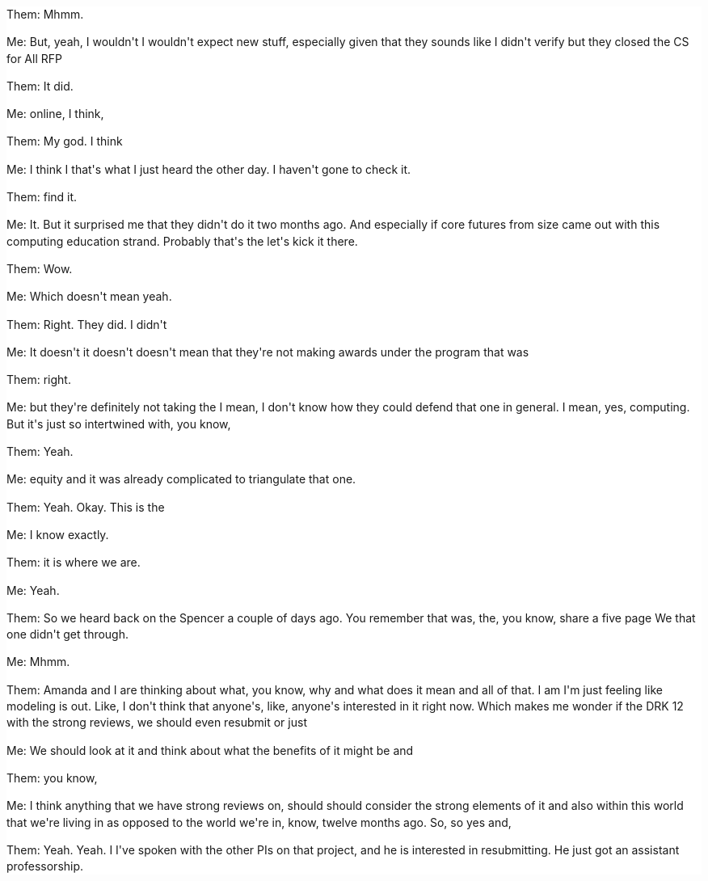 Them: Mhmm.

Me: But, yeah, I wouldn't I wouldn't expect new stuff, especially given that they sounds like I didn't verify but they closed the CS for All RFP

Them: It did.

Me: online, I think,

Them: My god. I think

Me: I think I that's what I just heard the other day. I haven't gone to check it.

Them: find it.

Me: It. But it surprised me that they didn't do it two months ago. And especially if core futures from size came out with this computing education strand. Probably that's the let's kick it there.

Them: Wow.

Me: Which doesn't mean yeah.

Them: Right. They did. I didn't

Me: It doesn't it doesn't doesn't mean that they're not making awards under the program that was

Them: right.

Me: but they're definitely not taking the I mean, I don't know how they could defend that one in general. I mean, yes, computing. But it's just so intertwined with, you know,

Them: Yeah.

Me: equity and it was already complicated to triangulate that one.

Them: Yeah. Okay. This is the

Me: I know exactly.

Them: it is where we are.

Me: Yeah.

Them: So we heard back on the Spencer a couple of days ago. You remember that was, the, you know, share a five page We that one didn't get through.

Me: Mhmm.

Them: Amanda and I are thinking about what, you know, why and what does it mean and all of that. I am I'm just feeling like modeling is out. Like, I don't think that anyone's, like, anyone's interested in it right now. Which makes me wonder if the DRK 12 with the strong reviews, we should even resubmit or just

Me: We should look at it and think about what the benefits of it might be and

Them: you know,

Me: I think anything that we have strong reviews on, should should consider the strong elements of it and also within this world that we're living in as opposed to the world we're in, know, twelve months ago. So, so yes and,

Them: Yeah. Yeah. I I've spoken with the other PIs on that project, and he is interested in resubmitting. He just got an assistant professorship.
